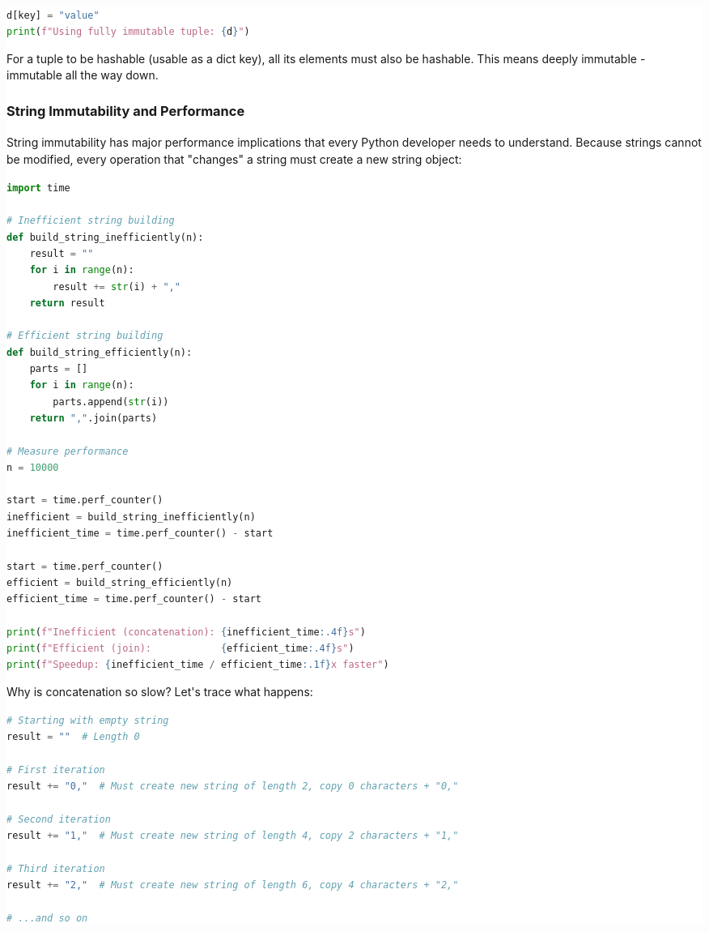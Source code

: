 ```python
d[key] = "value"
print(f"Using fully immutable tuple: {d}")
```

For a tuple to be hashable (usable as a dict key), all its elements must also be hashable. This means deeply immutable - immutable all the way down.

### **String Immutability and Performance**

String immutability has major performance implications that every Python developer needs to understand. Because strings cannot be modified, every operation that "changes" a string must create a new string object:

```python
import time

# Inefficient string building
def build_string_inefficiently(n):
    result = ""
    for i in range(n):
        result += str(i) + ","
    return result

# Efficient string building
def build_string_efficiently(n):
    parts = []
    for i in range(n):
        parts.append(str(i))
    return ",".join(parts)

# Measure performance
n = 10000

start = time.perf_counter()
inefficient = build_string_inefficiently(n)
inefficient_time = time.perf_counter() - start

start = time.perf_counter()
efficient = build_string_efficiently(n)
efficient_time = time.perf_counter() - start

print(f"Inefficient (concatenation): {inefficient_time:.4f}s")
print(f"Efficient (join):            {efficient_time:.4f}s")
print(f"Speedup: {inefficient_time / efficient_time:.1f}x faster")
```

Why is concatenation so slow? Let's trace what happens:

```python
# Starting with empty string
result = ""  # Length 0

# First iteration
result += "0,"  # Must create new string of length 2, copy 0 characters + "0,"

# Second iteration
result += "1,"  # Must create new string of length 4, copy 2 characters + "1,"

# Third iteration
result += "2,"  # Must create new string of length 6, copy 4 characters + "2,"

# ...and so on
```
